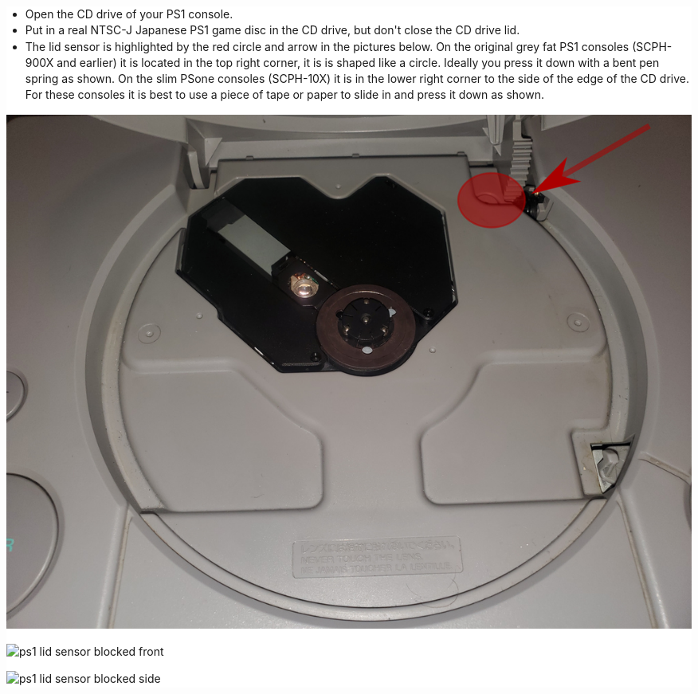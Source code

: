 *   Open the CD drive of your PS1 console.
*   Put in a real NTSC-J Japanese PS1 game disc in the CD drive, but don't close the CD drive lid.
*   The lid sensor is highlighted by the red circle and arrow in the pictures below. On the original grey fat PS1 consoles (SCPH-900X and earlier) it is located in the top right corner, it is is shaped like a circle. Ideally you press it down with a bent pen spring as shown. On the slim PSone consoles (SCPH-10X) it is in the lower right corner to the side of the edge of the CD drive. For these consoles it is best to use a piece of tape or paper to slide in and press it down as shown.

![ps1 lid sensor](images/ps1-lid-sensor.jpg)

![ps1 lid sensor blocked front](images/ps1-lid-sensor-blocked-front.jpg)

![ps1 lid sensor blocked side](images/ps1-lid-sensor-blocked-side.jpg)

